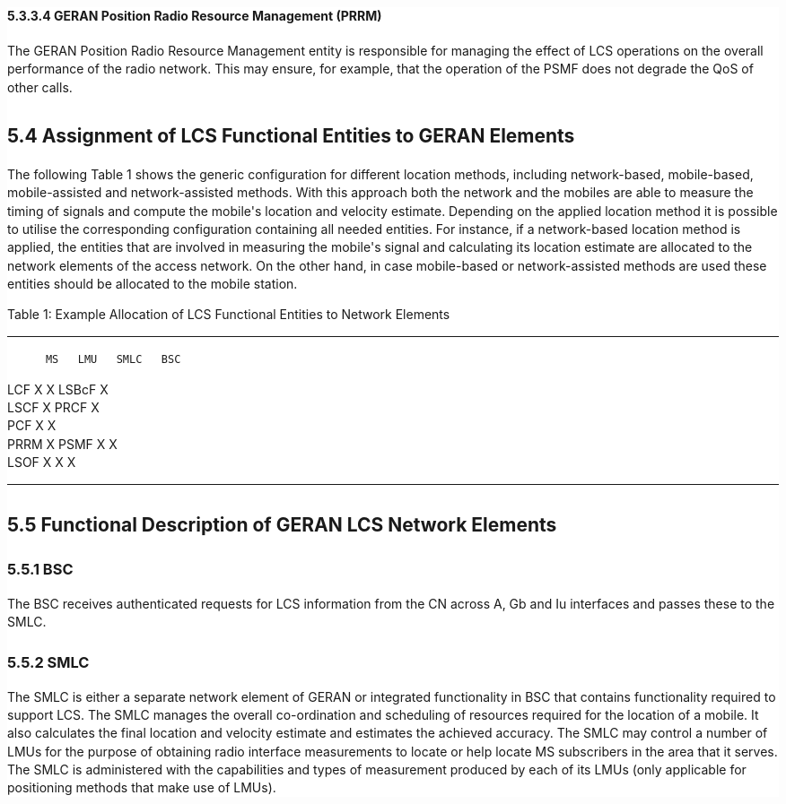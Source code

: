 #### 5.3.3.4 GERAN Position Radio Resource Management (PRRM)

The GERAN Position Radio Resource Management entity is responsible for
managing the effect of LCS operations on the overall performance of the
radio network. This may ensure, for example, that the operation of the
PSMF does not degrade the QoS of other calls.

5.4 Assignment of LCS Functional Entities to GERAN Elements
-----------------------------------------------------------

The following Table 1 shows the generic configuration for different
location methods, including network-based, mobile-based, mobile-assisted
and network-assisted methods. With this approach both the network and
the mobiles are able to measure the timing of signals and compute the
mobile\'s location and velocity estimate. Depending on the applied
location method it is possible to utilise the corresponding
configuration containing all needed entities. For instance, if a
network-based location method is applied, the entities that are involved
in measuring the mobile\'s signal and calculating its location estimate
are allocated to the network elements of the access network. On the
other hand, in case mobile-based or network-assisted methods are used
these entities should be allocated to the mobile station.

Table 1: Example Allocation of LCS Functional Entities to Network
Elements

  ------- ---- ----- ------ -----
          MS   LMU   SMLC   BSC
  LCF     X                 X
  LSBcF              X      
  LSCF                      X
  PRCF               X      
  PCF     X          X      
  PRRM                      X
  PSMF    X    X            
  LSOF         X     X      X
  ------- ---- ----- ------ -----

5.5 Functional Description of GERAN LCS Network Elements
--------------------------------------------------------

### 5.5.1 BSC

The BSC receives authenticated requests for LCS information from the CN
across A, Gb and Iu interfaces and passes these to the SMLC.

### 5.5.2 SMLC

The SMLC is either a separate network element of GERAN or integrated
functionality in BSC that contains functionality required to support
LCS. The SMLC manages the overall co-ordination and scheduling of
resources required for the location of a mobile. It also calculates the
final location and velocity estimate and estimates the achieved
accuracy. The SMLC may control a number of LMUs for the purpose of
obtaining radio interface measurements to locate or help locate MS
subscribers in the area that it serves. The SMLC is administered with
the capabilities and types of measurement produced by each of its LMUs
(only applicable for positioning methods that make use of LMUs).
